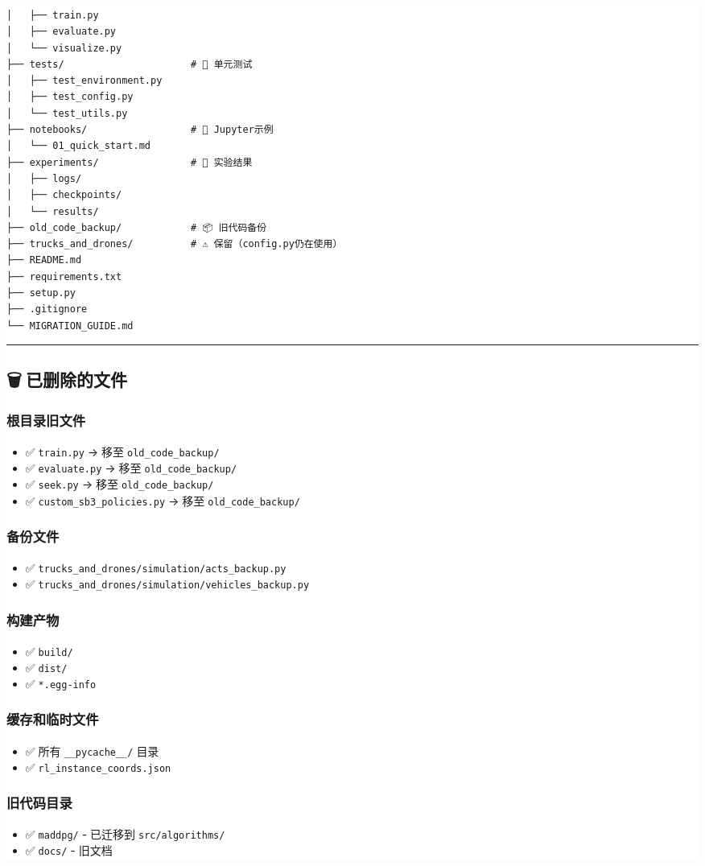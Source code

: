 ```
│   ├── train.py
│   ├── evaluate.py
│   └── visualize.py
├── tests/                      # 📁 单元测试
│   ├── test_environment.py
│   ├── test_config.py
│   └── test_utils.py
├── notebooks/                  # 📁 Jupyter示例
│   └── 01_quick_start.md
├── experiments/                # 📁 实验结果
│   ├── logs/
│   ├── checkpoints/
│   └── results/
├── old_code_backup/            # 📦 旧代码备份
├── trucks_and_drones/          # ⚠️ 保留（config.py仍在使用）
├── README.md
├── requirements.txt
├── setup.py
├── .gitignore
└── MIGRATION_GUIDE.md
```

---

## 🗑️ 已删除的文件

### 根目录旧文件
- ✅ `train.py` → 移至 `old_code_backup/`
- ✅ `evaluate.py` → 移至 `old_code_backup/`
- ✅ `seek.py` → 移至 `old_code_backup/`
- ✅ `custom_sb3_policies.py` → 移至 `old_code_backup/`

### 备份文件
- ✅ `trucks_and_drones/simulation/acts_backup.py`
- ✅ `trucks_and_drones/simulation/vehicles_backup.py`

### 构建产物
- ✅ `build/`
- ✅ `dist/`
- ✅ `*.egg-info`

### 缓存和临时文件
- ✅ 所有 `__pycache__/` 目录
- ✅ `rl_instance_coords.json`

### 旧代码目录
- ✅ `maddpg/` - 已迁移到 `src/algorithms/`
- ✅ `docs/` - 旧文档

